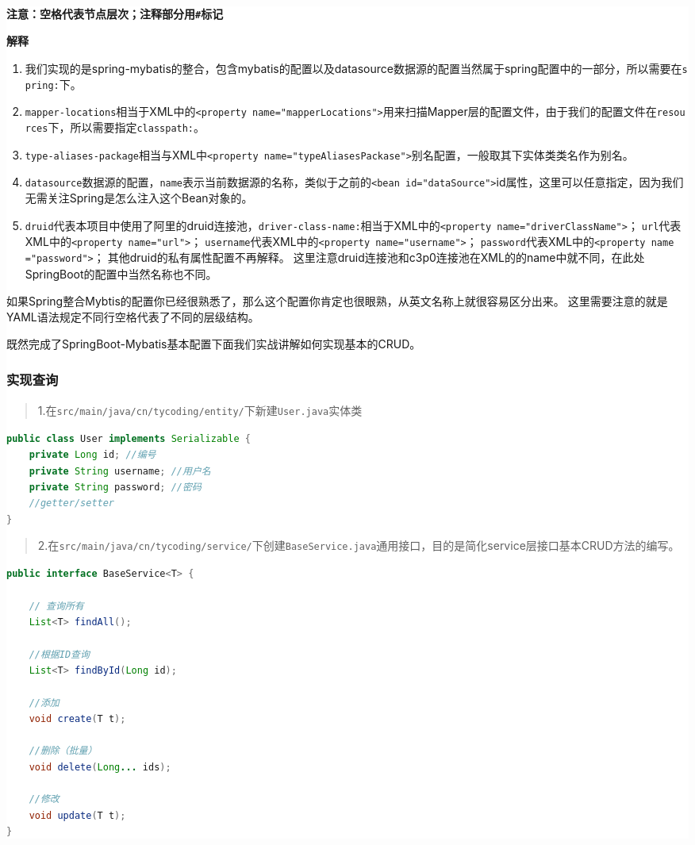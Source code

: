 ```YML
```

**注意：空格代表节点层次；注释部分用`#`标记**

**解释**

1. 我们实现的是spring-mybatis的整合，包含mybatis的配置以及datasource数据源的配置当然属于spring配置中的一部分，所以需要在`spring:`下。

2. `mapper-locations`相当于XML中的`<property name="mapperLocations">`用来扫描Mapper层的配置文件，由于我们的配置文件在`resources`下，所以需要指定`classpath:`。

3. `type-aliases-package`相当与XML中`<property name="typeAliasesPackase">`别名配置，一般取其下实体类类名作为别名。

4. `datasource`数据源的配置，`name`表示当前数据源的名称，类似于之前的`<bean id="dataSource">`id属性，这里可以任意指定，因为我们无需关注Spring是怎么注入这个Bean对象的。

5. `druid`代表本项目中使用了阿里的druid连接池，`driver-class-name:`相当于XML中的`<property name="driverClassName">`；
   `url`代表XML中的`<property name="url">`；
   `username`代表XML中的`<property name="username">`；
   `password`代表XML中的`<property name="password">`；
   其他druid的私有属性配置不再解释。
   这里注意druid连接池和c3p0连接池在XML的<property>的name中就不同，在此处SpringBoot的配置中当然名称也不同。


如果Spring整合Mybtis的配置你已经很熟悉了，那么这个配置你肯定也很眼熟，从英文名称上就很容易区分出来。
这里需要注意的就是YAML语法规定不同行空格代表了不同的层级结构。


既然完成了SpringBoot-Mybatis基本配置下面我们实战讲解如何实现基本的CRUD。

### 实现查询

> 1.在`src/main/java/cn/tycoding/entity/`下新建`User.java`实体类

```java
public class User implements Serializable {
    private Long id; //编号
    private String username; //用户名
    private String password; //密码
    //getter/setter
}
```

> 2.在`src/main/java/cn/tycoding/service/`下创建`BaseService.java`通用接口，目的是简化service层接口基本CRUD方法的编写。

```java
public interface BaseService<T> {

    // 查询所有
    List<T> findAll();

    //根据ID查询
    List<T> findById(Long id);

    //添加
    void create(T t);

    //删除（批量）
    void delete(Long... ids);

    //修改
    void update(T t);
}
```
